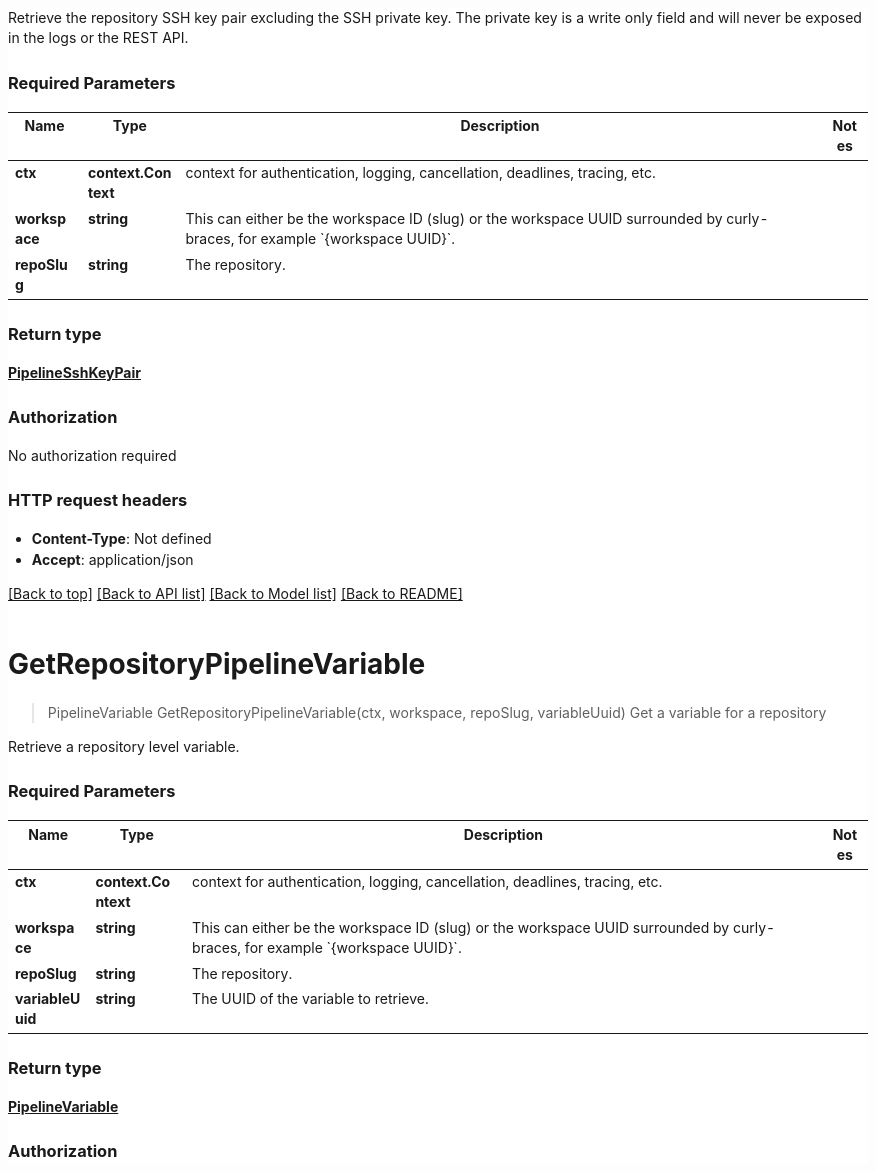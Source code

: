 Retrieve the repository SSH key pair excluding the SSH private key. The private key is a write only field and will never be exposed in the logs or the REST API.

### Required Parameters

Name | Type | Description  | Notes
------------- | ------------- | ------------- | -------------
 **ctx** | **context.Context** | context for authentication, logging, cancellation, deadlines, tracing, etc.
  **workspace** | **string**| This can either be the workspace ID (slug) or the workspace UUID surrounded by curly-braces, for example &#x60;{workspace UUID}&#x60;. | 
  **repoSlug** | **string**| The repository. | 

### Return type

[**PipelineSshKeyPair**](pipeline_ssh_key_pair.md)

### Authorization

No authorization required

### HTTP request headers

 - **Content-Type**: Not defined
 - **Accept**: application/json

[[Back to top]](#) [[Back to API list]](../README.md#documentation-for-api-endpoints) [[Back to Model list]](../README.md#documentation-for-models) [[Back to README]](../README.md)

# **GetRepositoryPipelineVariable**
> PipelineVariable GetRepositoryPipelineVariable(ctx, workspace, repoSlug, variableUuid)
Get a variable for a repository

Retrieve a repository level variable.

### Required Parameters

Name | Type | Description  | Notes
------------- | ------------- | ------------- | -------------
 **ctx** | **context.Context** | context for authentication, logging, cancellation, deadlines, tracing, etc.
  **workspace** | **string**| This can either be the workspace ID (slug) or the workspace UUID surrounded by curly-braces, for example &#x60;{workspace UUID}&#x60;. | 
  **repoSlug** | **string**| The repository. | 
  **variableUuid** | **string**| The UUID of the variable to retrieve. | 

### Return type

[**PipelineVariable**](pipeline_variable.md)

### Authorization
